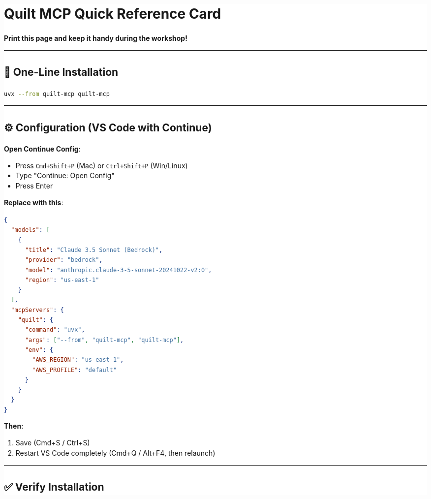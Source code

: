 # Quilt MCP Quick Reference Card

**Print this page and keep it handy during the workshop!**

---

## 🚀 One-Line Installation

```bash
uvx --from quilt-mcp quilt-mcp
```

---

## ⚙️ Configuration (VS Code with Continue)

**Open Continue Config**:
- Press `Cmd+Shift+P` (Mac) or `Ctrl+Shift+P` (Win/Linux)
- Type "Continue: Open Config"
- Press Enter

**Replace with this**:
```json
{
  "models": [
    {
      "title": "Claude 3.5 Sonnet (Bedrock)",
      "provider": "bedrock",
      "model": "anthropic.claude-3-5-sonnet-20241022-v2:0",
      "region": "us-east-1"
    }
  ],
  "mcpServers": {
    "quilt": {
      "command": "uvx",
      "args": ["--from", "quilt-mcp", "quilt-mcp"],
      "env": {
        "AWS_REGION": "us-east-1",
        "AWS_PROFILE": "default"
      }
    }
  }
}
```

**Then**: 
1. Save (Cmd+S / Ctrl+S)
2. Restart VS Code completely (Cmd+Q / Alt+F4, then relaunch)

---

## ✅ Verify Installation
